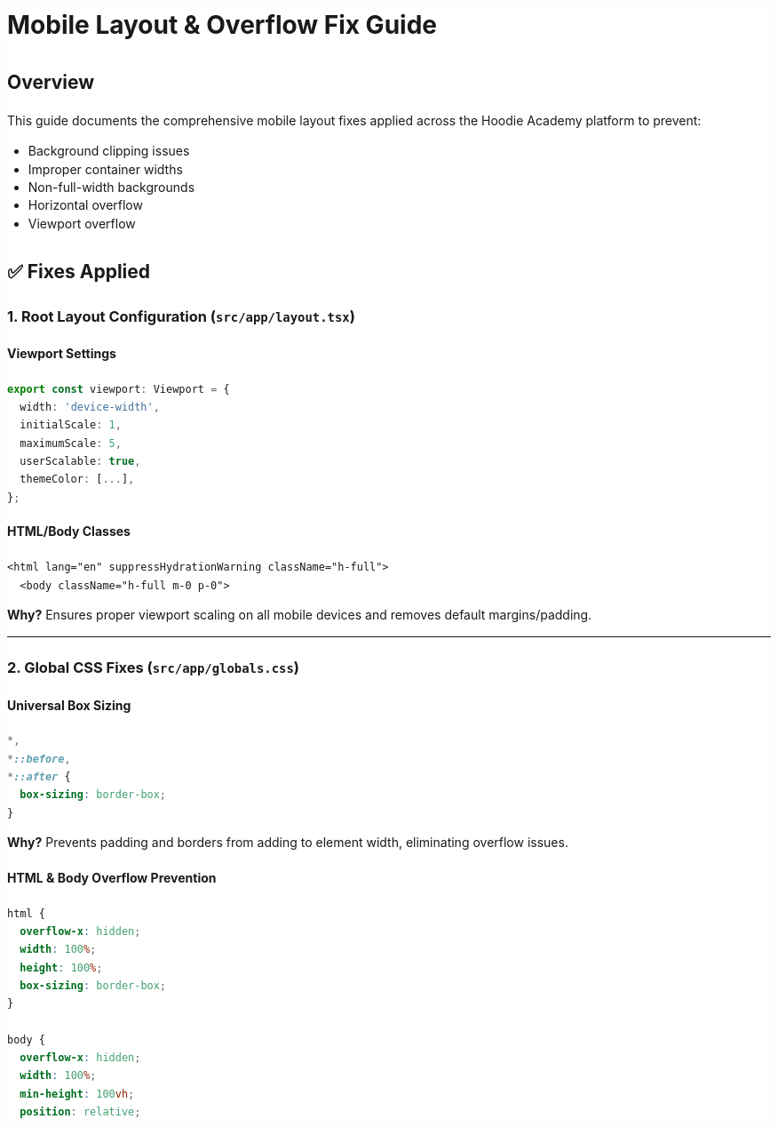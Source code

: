 # Mobile Layout & Overflow Fix Guide

## Overview
This guide documents the comprehensive mobile layout fixes applied across the Hoodie Academy platform to prevent:
- Background clipping issues
- Improper container widths
- Non-full-width backgrounds
- Horizontal overflow
- Viewport overflow

## ✅ Fixes Applied

### 1. **Root Layout Configuration** (`src/app/layout.tsx`)

#### Viewport Settings
```typescript
export const viewport: Viewport = {
  width: 'device-width',
  initialScale: 1,
  maximumScale: 5,
  userScalable: true,
  themeColor: [...],
};
```

#### HTML/Body Classes
```tsx
<html lang="en" suppressHydrationWarning className="h-full">
  <body className="h-full m-0 p-0">
```

**Why?** Ensures proper viewport scaling on all mobile devices and removes default margins/padding.

---

### 2. **Global CSS Fixes** (`src/app/globals.css`)

#### Universal Box Sizing
```css
*,
*::before,
*::after {
  box-sizing: border-box;
}
```
**Why?** Prevents padding and borders from adding to element width, eliminating overflow issues.

#### HTML & Body Overflow Prevention
```css
html {
  overflow-x: hidden;
  width: 100%;
  height: 100%;
  box-sizing: border-box;
}

body {
  overflow-x: hidden;
  width: 100%;
  min-height: 100vh;
  position: relative;
```
